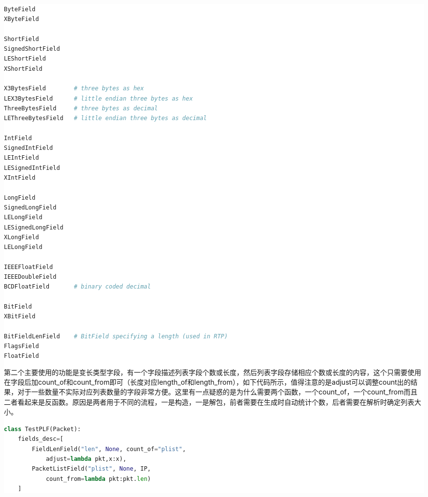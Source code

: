 ```python
ByteField
XByteField

ShortField
SignedShortField
LEShortField
XShortField

X3BytesField        # three bytes as hex
LEX3BytesField      # little endian three bytes as hex
ThreeBytesField     # three bytes as decimal
LEThreeBytesField   # little endian three bytes as decimal

IntField
SignedIntField
LEIntField
LESignedIntField
XIntField

LongField
SignedLongField
LELongField
LESignedLongField
XLongField
LELongField

IEEEFloatField
IEEEDoubleField
BCDFloatField       # binary coded decimal

BitField
XBitField

BitFieldLenField    # BitField specifying a length (used in RTP)
FlagsField
FloatField
```

第二个主要使用的功能是变长类型字段，有一个字段描述列表字段个数或长度，然后列表字段存储相应个数或长度的内容，这个只需要使用在字段后加count_of和count_from即可（长度对应length_of和length_from），如下代码所示，值得注意的是adjust可以调整count出的结果，对于一些数量不实际对应列表数量的字段非常方便。这里有一点疑惑的是为什么需要两个函数，一个count_of，一个count_from而且二者看起来是反函数。原因是两者用于不同的流程，一是构造，一是解包，前者需要在生成时自动统计个数，后者需要在解析时确定列表大小。

```python
class TestPLF(Packet):
    fields_desc=[ 
        FieldLenField("len", None, count_of="plist", 
        	adjust=lambda pkt,x:x),
        PacketListField("plist", None, IP,
        	count_from=lambda pkt:pkt.len)
    ]
```
